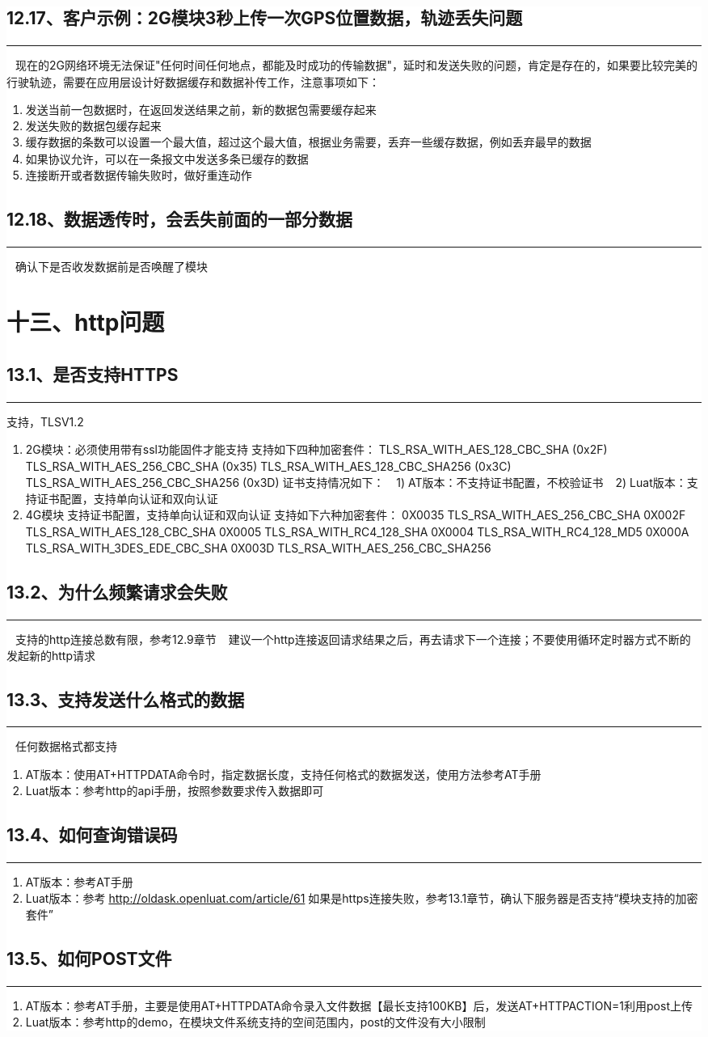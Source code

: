 ## 12.17、客户示例：2G模块3秒上传一次GPS位置数据，轨迹丢失问题
***
&ensp; 现在的2G网络环境无法保证"任何时间任何地点，都能及时成功的传输数据"，延时和发送失败的问题，肯定是存在的，如果要比较完美的行驶轨迹，需要在应用层设计好数据缓存和数据补传工作，注意事项如下：
1. 发送当前一包数据时，在返回发送结果之前，新的数据包需要缓存起来
2. 发送失败的数据包缓存起来
3. 缓存数据的条数可以设置一个最大值，超过这个最大值，根据业务需要，丢弃一些缓存数据，例如丢弃最早的数据
4. 如果协议允许，可以在一条报文中发送多条已缓存的数据
5. 连接断开或者数据传输失败时，做好重连动作
## 12.18、数据透传时，会丢失前面的一部分数据
***
&ensp; 确认下是否收发数据前是否唤醒了模块
# 十三、http问题
## 13.1、是否支持HTTPS
***
支持，TLSV1.2
1. 2G模块：必须使用带有ssl功能固件才能支持
支持如下四种加密套件：
TLS_RSA_WITH_AES_128_CBC_SHA (0x2F)
TLS_RSA_WITH_AES_256_CBC_SHA (0x35)
TLS_RSA_WITH_AES_128_CBC_SHA256 (0x3C)
TLS_RSA_WITH_AES_256_CBC_SHA256 (0x3D)
证书支持情况如下：
&ensp; 1) AT版本：不支持证书配置，不校验证书
&ensp; 2) Luat版本：支持证书配置，支持单向认证和双向认证
2. 4G模块
支持证书配置，支持单向认证和双向认证
支持如下六种加密套件：
0X0035 TLS_RSA_WITH_AES_256_CBC_SHA
0X002F TLS_RSA_WITH_AES_128_CBC_SHA
0X0005 TLS_RSA_WITH_RC4_128_SHA
0X0004 TLS_RSA_WITH_RC4_128_MD5
0X000A TLS_RSA_WITH_3DES_EDE_CBC_SHA
0X003D TLS_RSA_WITH_AES_256_CBC_SHA256
## 13.2、为什么频繁请求会失败
***
&ensp; 支持的http连接总数有限，参考12.9章节
&ensp; 建议一个http连接返回请求结果之后，再去请求下一个连接；不要使用循环定时器方式不断的发起新的http请求
## 13.3、支持发送什么格式的数据
***
&ensp; 任何数据格式都支持
1. AT版本：使用AT+HTTPDATA命令时，指定数据长度，支持任何格式的数据发送，使用方法参考AT手册
2. Luat版本：参考http的api手册，按照参数要求传入数据即可
## 13.4、如何查询错误码
***
1. AT版本：参考AT手册
2. Luat版本：参考 http://oldask.openluat.com/article/61
如果是https连接失败，参考13.1章节，确认下服务器是否支持“模块支持的加密套件”
## 13.5、如何POST文件
***
1. AT版本：参考AT手册，主要是使用AT+HTTPDATA命令录入文件数据【最长支持100KB】后，发送AT+HTTPACTION=1利用post上传
2. Luat版本：参考http的demo，在模块文件系统支持的空间范围内，post的文件没有大小限制